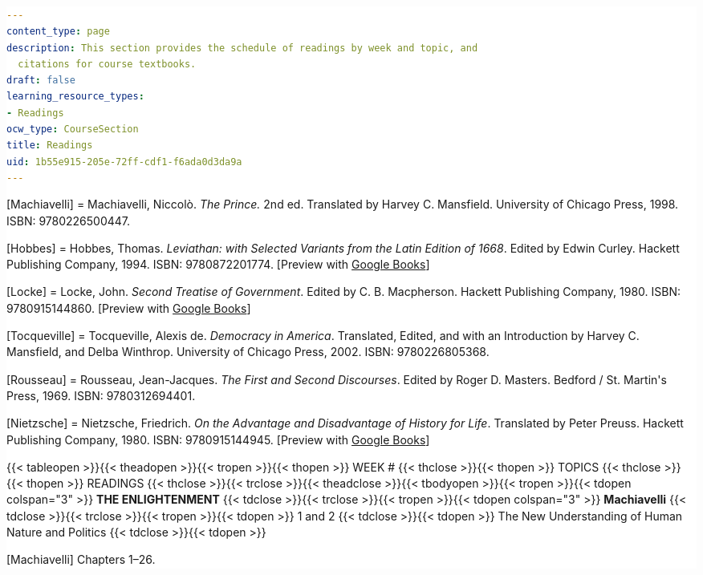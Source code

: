 ```yaml
---
content_type: page
description: This section provides the schedule of readings by week and topic, and
  citations for course textbooks.
draft: false
learning_resource_types:
- Readings
ocw_type: CourseSection
title: Readings
uid: 1b55e915-205e-72ff-cdf1-f6ada0d3da9a
---
```

\[Machiavelli\] = Machiavelli, Niccolò. *The Prince.* 2nd ed. Translated by Harvey C. Mansfield. University of Chicago Press, 1998. ISBN: 9780226500447.

\[Hobbes\] = Hobbes, Thomas. *Leviathan: with Selected Variants from the Latin Edition of 1668*. Edited by Edwin Curley. Hackett Publishing Company, 1994. ISBN: 9780872201774. \[Preview with [Google Books](http://books.google.com/books?id=AMnB469I8bYC&pg=PAfrontcover)\]

\[Locke\] = Locke, John. *Second Treatise of Government*. Edited by C. B. Macpherson. Hackett Publishing Company, 1980. ISBN: 9780915144860. \[Preview with [Google Books](http://books.google.com/books?id=GK32AiZm3GEC&pg=PAfrontcover)\]

\[Tocqueville\] = Tocqueville, Alexis de. *Democracy in America*. Translated, Edited, and with an Introduction by Harvey C. Mansfield, and Delba Winthrop. University of Chicago Press, 2002. ISBN: 9780226805368.

\[Rousseau\] = Rousseau, Jean-Jacques. *The First and Second Discourses*. Edited by Roger D. Masters. Bedford / St. Martin's Press, 1969. ISBN: 9780312694401.

\[Nietzsche\] = Nietzsche, Friedrich. *On the Advantage and Disadvantage of History for Life*. Translated by Peter Preuss. Hackett Publishing Company, 1980. ISBN: 9780915144945. \[Preview with [Google Books](http://books.google.com/books?id=k9wwrAakUmAC&pg=Pafrontcover)\]

{{< tableopen >}}{{< theadopen >}}{{< tropen >}}{{< thopen >}}
WEEK #
{{< thclose >}}{{< thopen >}}
TOPICS
{{< thclose >}}{{< thopen >}}
READINGS
{{< thclose >}}{{< trclose >}}{{< theadclose >}}{{< tbodyopen >}}{{< tropen >}}{{< tdopen colspan="3" >}}
**THE ENLIGHTENMENT**
{{< tdclose >}}{{< trclose >}}{{< tropen >}}{{< tdopen colspan="3" >}}
**Machiavelli**
{{< tdclose >}}{{< trclose >}}{{< tropen >}}{{< tdopen >}}
1 and 2
{{< tdclose >}}{{< tdopen >}}
The New Understanding of Human Nature and Politics
{{< tdclose >}}{{< tdopen >}}

\[Machiavelli\] Chapters 1–26.
